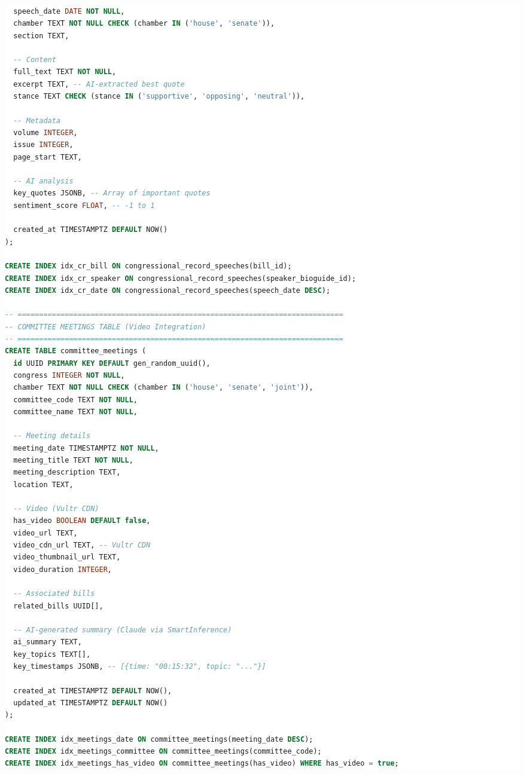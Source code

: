 ```sql
  speech_date DATE NOT NULL,
  chamber TEXT NOT NULL CHECK (chamber IN ('house', 'senate')),
  section TEXT,
  
  -- Content
  full_text TEXT NOT NULL,
  excerpt TEXT, -- AI-extracted best quote
  stance TEXT CHECK (stance IN ('supportive', 'opposing', 'neutral')),
  
  -- Metadata
  volume INTEGER,
  issue INTEGER,
  page_start TEXT,
  
  -- AI analysis
  key_quotes JSONB, -- Array of important quotes
  sentiment_score FLOAT, -- -1 to 1
  
  created_at TIMESTAMPTZ DEFAULT NOW()
);

CREATE INDEX idx_cr_bill ON congressional_record_speeches(bill_id);
CREATE INDEX idx_cr_speaker ON congressional_record_speeches(speaker_bioguide_id);
CREATE INDEX idx_cr_date ON congressional_record_speeches(speech_date DESC);

-- ============================================================================
-- COMMITTEE MEETINGS TABLE (Video Integration)
-- ============================================================================
CREATE TABLE committee_meetings (
  id UUID PRIMARY KEY DEFAULT gen_random_uuid(),
  congress INTEGER NOT NULL,
  chamber TEXT NOT NULL CHECK (chamber IN ('house', 'senate', 'joint')),
  committee_code TEXT NOT NULL,
  committee_name TEXT NOT NULL,
  
  -- Meeting details
  meeting_date TIMESTAMPTZ NOT NULL,
  meeting_title TEXT NOT NULL,
  meeting_description TEXT,
  location TEXT,
  
  -- Video (Vultr CDN)
  has_video BOOLEAN DEFAULT false,
  video_url TEXT,
  video_cdn_url TEXT, -- Vultr CDN
  video_thumbnail_url TEXT,
  video_duration INTEGER,
  
  -- Associated bills
  related_bills UUID[],
  
  -- AI-generated summary (Claude via SmartInference)
  ai_summary TEXT,
  key_topics TEXT[],
  key_timestamps JSONB, -- [{time: "00:15:32", topic: "..."}]
  
  created_at TIMESTAMPTZ DEFAULT NOW(),
  updated_at TIMESTAMPTZ DEFAULT NOW()
);

CREATE INDEX idx_meetings_date ON committee_meetings(meeting_date DESC);
CREATE INDEX idx_meetings_committee ON committee_meetings(committee_code);
CREATE INDEX idx_meetings_has_video ON committee_meetings(has_video) WHERE has_video = true;
```